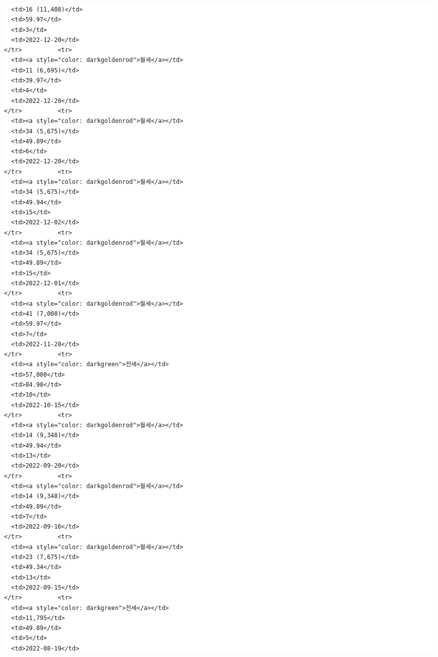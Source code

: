       <td>16 (11,408)</td>
      <td>59.97</td>
      <td>3</td>
      <td>2022-12-20</td>
    </tr>          <tr>
      <td><a style="color: darkgoldenrod">월세</a></td>
      <td>11 (6,695)</td>
      <td>39.97</td>
      <td>4</td>
      <td>2022-12-20</td>
    </tr>          <tr>
      <td><a style="color: darkgoldenrod">월세</a></td>
      <td>34 (5,675)</td>
      <td>49.89</td>
      <td>6</td>
      <td>2022-12-20</td>
    </tr>          <tr>
      <td><a style="color: darkgoldenrod">월세</a></td>
      <td>34 (5,675)</td>
      <td>49.94</td>
      <td>15</td>
      <td>2022-12-02</td>
    </tr>          <tr>
      <td><a style="color: darkgoldenrod">월세</a></td>
      <td>34 (5,675)</td>
      <td>49.89</td>
      <td>15</td>
      <td>2022-12-01</td>
    </tr>          <tr>
      <td><a style="color: darkgoldenrod">월세</a></td>
      <td>41 (7,008)</td>
      <td>59.97</td>
      <td>7</td>
      <td>2022-11-28</td>
    </tr>          <tr>
      <td><a style="color: darkgreen">전세</a></td>
      <td>57,000</td>
      <td>84.98</td>
      <td>10</td>
      <td>2022-10-15</td>
    </tr>          <tr>
      <td><a style="color: darkgoldenrod">월세</a></td>
      <td>14 (9,348)</td>
      <td>49.94</td>
      <td>13</td>
      <td>2022-09-20</td>
    </tr>          <tr>
      <td><a style="color: darkgoldenrod">월세</a></td>
      <td>14 (9,348)</td>
      <td>49.89</td>
      <td>7</td>
      <td>2022-09-16</td>
    </tr>          <tr>
      <td><a style="color: darkgoldenrod">월세</a></td>
      <td>23 (7,675)</td>
      <td>49.34</td>
      <td>13</td>
      <td>2022-09-15</td>
    </tr>          <tr>
      <td><a style="color: darkgreen">전세</a></td>
      <td>11,795</td>
      <td>49.89</td>
      <td>5</td>
      <td>2022-08-19</td>